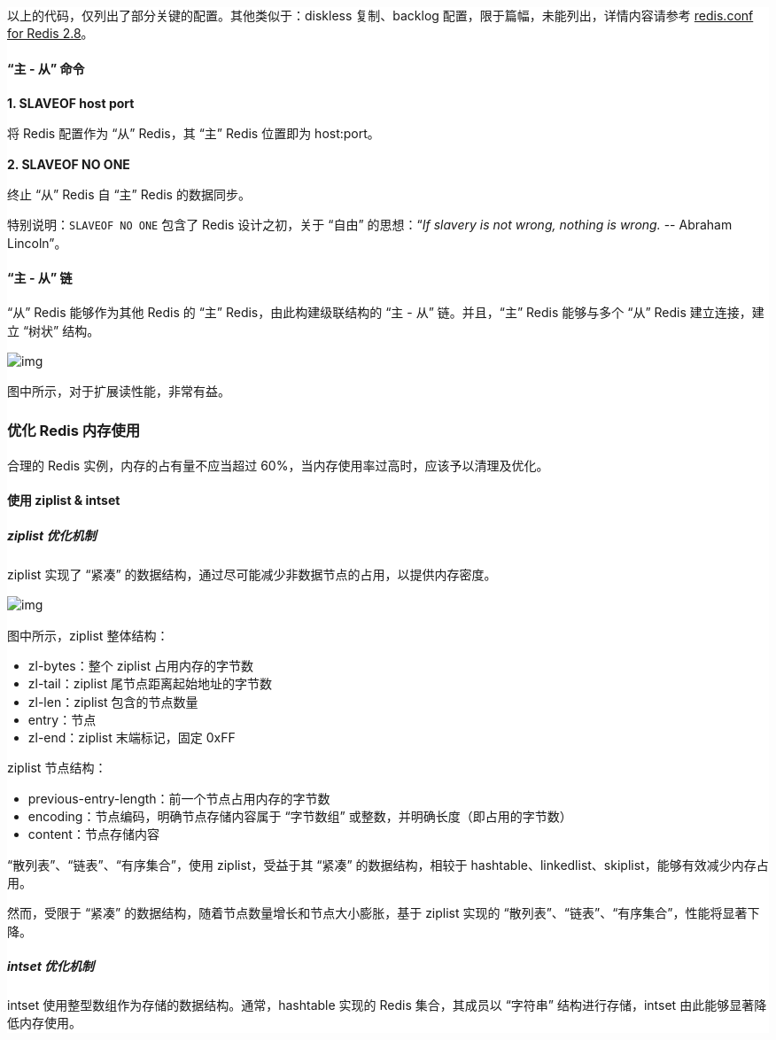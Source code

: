 以上的代码，仅列出了部分关键的配置。其他类似于：diskless 复制、backlog 配置，限于篇幅，未能列出，详情内容请参考 [redis.conf for Redis 2.8](https://raw.githubusercontent.com/antirez/redis/2.8/redis.conf)。

#### “主 - 从” 命令

**1. SLAVEOF host port**

将 Redis 配置作为 “从” Redis，其 “主” Redis 位置即为 host:port。

**2. SLAVEOF NO ONE**

终止 “从” Redis 自 “主” Redis 的数据同步。

特别说明：`SLAVEOF NO ONE` 包含了 Redis 设计之初，关于 “自由” 的思想：“*If slavery is not wrong, nothing is wrong.* -- Abraham Lincoln”。

#### “主 - 从” 链

“从” Redis 能够作为其他 Redis 的 “主” Redis，由此构建级联结构的 “主 - 从” 链。并且，“主” Redis 能够与多个 “从” Redis 建立连接，建立 “树状” 结构。

![img](http://images.gitbook.cn/bd16e990-03a6-11e8-a32f-dd8e34cf4c1e)

图中所示，对于扩展读性能，非常有益。

### 优化 Redis 内存使用

合理的 Redis 实例，内存的占有量不应当超过 60%，当内存使用率过高时，应该予以清理及优化。

#### 使用 ziplist & intset

##### **ziplist 优化机制**

ziplist 实现了 “紧凑” 的数据结构，通过尽可能减少非数据节点的占用，以提供内存密度。

![img](http://images.gitbook.cn/b24cb500-0426-11e8-ada6-2fd4765a7873)

图中所示，ziplist 整体结构：

- zl-bytes：整个 ziplist 占用内存的字节数
- zl-tail：ziplist 尾节点距离起始地址的字节数
- zl-len：ziplist 包含的节点数量
- entry：节点
- zl-end：ziplist 末端标记，固定 0xFF

ziplist 节点结构：

- previous-entry-length：前一个节点占用内存的字节数
- encoding：节点编码，明确节点存储内容属于 “字节数组” 或整数，并明确长度（即占用的字节数）
- content：节点存储内容

“散列表”、“链表”、“有序集合”，使用 ziplist，受益于其 “紧凑” 的数据结构，相较于 hashtable、linkedlist、skiplist，能够有效减少内存占用。

然而，受限于 “紧凑” 的数据结构，随着节点数量增长和节点大小膨胀，基于 ziplist 实现的 “散列表”、“链表”、“有序集合”，性能将显著下降。

##### **intset 优化机制**

intset 使用整型数组作为存储的数据结构。通常，hashtable 实现的 Redis 集合，其成员以 “字符串” 结构进行存储，intset 由此能够显著降低内存使用。
